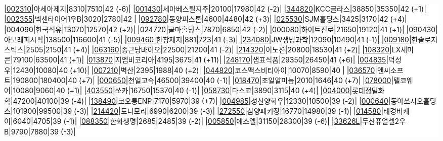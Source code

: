 |[002310](https://finance.daum.net/quotes/A002310)|아세아제지|8310|7510|42 (-6)|
|[001430](https://finance.daum.net/quotes/A001430)|세아베스틸지주|20100|17980|42 (-2)|
|[344820](https://finance.daum.net/quotes/A344820)|KCC글라스|38850|35350|42 (+1)|
|[002355](https://finance.daum.net/quotes/A002355)|넥센타이어1우B|3020|2780|42 |
|[092780](https://finance.daum.net/quotes/A092780)|동양피스톤|4600|4480|42 (+3)|
|[025530](https://finance.daum.net/quotes/A025530)|SJM홀딩스|3425|3170|42 (+4)|
|[004090](https://finance.daum.net/quotes/A004090)|한국석유|13070|12570|42 (+2)|
|[024720](https://finance.daum.net/quotes/A024720)|콜마홀딩스|7870|6850|42 (-2)|
|[000080](https://finance.daum.net/quotes/A000080)|하이트진로|21650|19120|41 (+1)|
|[090430](https://finance.daum.net/quotes/A090430)|아모레퍼시픽|138500|116600|41 (-5)|
|[009460](https://finance.daum.net/quotes/A009460)|한창제지|881|723|41 (-3)|
|[234080](https://finance.daum.net/quotes/A234080)|JW생명과학|12090|10490|41 (-1)|
|[009180](https://finance.daum.net/quotes/A009180)|한솔로지스틱스|2505|2150|41 (+4)|
|[063160](https://finance.daum.net/quotes/A063160)|종근당바이오|22500|21200|41 (-2)|
|[214320](https://finance.daum.net/quotes/A214320)|이노션|20800|18530|41 (+2)|
|[108320](https://finance.daum.net/quotes/A108320)|LX세미콘|79100|63500|41 (+1)|
|[013870](https://finance.daum.net/quotes/A013870)|지엠비코리아|4195|3675|41 (+11)|
|[248170](https://finance.daum.net/quotes/A248170)|샘표식품|29350|26450|41 (+6)|
|[004835](https://finance.daum.net/quotes/A004835)|덕성우|12430|10080|40 (+10)|
|[007210](https://finance.daum.net/quotes/A007210)|벽산|2395|1988|40 (+2)|
|[044820](https://finance.daum.net/quotes/A044820)|코스맥스비티아이|10070|8590|40 |
|[036570](https://finance.daum.net/quotes/A036570)|엔씨소프트|190800|180400|40 (+7)|
|[000650](https://finance.daum.net/quotes/A000650)|천일고속|46500|39400|40 (-1)|
|[018470](https://finance.daum.net/quotes/A018470)|조일알미늄|2010|1646|40 (+7)|
|[078000](https://finance.daum.net/quotes/A078000)|텔코웨어|10080|9060|40 (+1)|
|[403550](https://finance.daum.net/quotes/A403550)|쏘카|16750|15370|40 (-1)|
|[058730](https://finance.daum.net/quotes/A058730)|다스코|3890|3115|40 (+4)|
|[004000](https://finance.daum.net/quotes/A004000)|롯데정밀화학|47200|40100|39 (-4)|
|[138490](https://finance.daum.net/quotes/A138490)|코오롱ENP|7170|5970|39 (+7)|
|[004985](https://finance.daum.net/quotes/A004985)|성신양회우|12330|10500|39 (-2)|
|[000640](https://finance.daum.net/quotes/A000640)|동아쏘시오홀딩스|101900|99500|39 (-3)|
|[214420](https://finance.daum.net/quotes/A214420)|토니모리|6990|6200|39 (-3)|
|[272550](https://finance.daum.net/quotes/A272550)|삼양패키징|16770|14980|39 (-1)|
|[014580](https://finance.daum.net/quotes/A014580)|태경비케이|6040|4705|39 (-1)|
|[088350](https://finance.daum.net/quotes/A088350)|한화생명|2685|2485|39 (-2)|
|[005850](https://finance.daum.net/quotes/A005850)|에스엘|31150|28300|39 (-6)|
|[33626L](https://finance.daum.net/quotes/A33626L)|두산퓨얼셀2우B|9790|7880|39 (-3)|